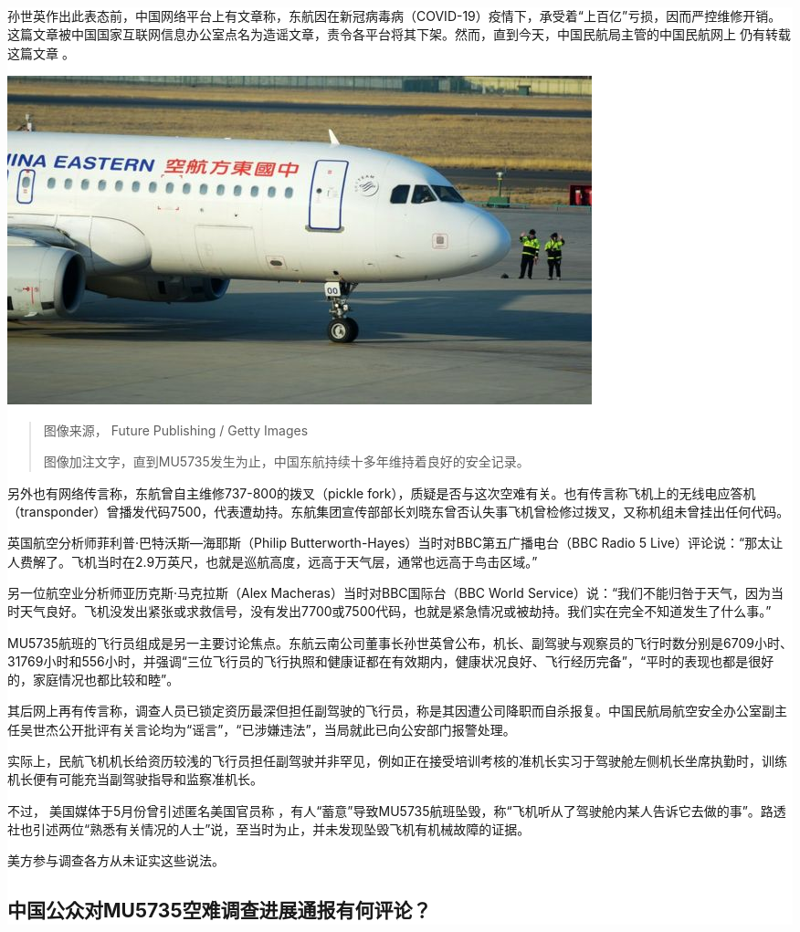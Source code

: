 孙世英作出此表态前，中国网络平台上有文章称，东航因在新冠病毒病（COVID-19）疫情下，承受着“上百亿”亏损，因而严控维修开销。这篇文章被中国国家互联网信息办公室点名为造谣文章，责令各平台将其下架。然而，直到今天，中国民航局主管的中国民航网上 仍有转载这篇文章  。

![山东青岛流亭国际机场上的一架东方航空客机（资料图片）](_123864171_gettyimages-1239388551.jpg)

> 图像来源，  Future Publishing / Getty Images
>
> 图像加注文字，直到MU5735发生为止，中国东航持续十多年维持着良好的安全记录。

另外也有网络传言称，东航曾自主维修737-800的拨叉（pickle fork），质疑是否与这次空难有关。也有传言称飞机上的无线电应答机（transponder）曾播发代码7500，代表遭劫持。东航集团宣传部部长刘晓东曾否认失事飞机曾检修过拨叉，又称机组未曾挂出任何代码。

英国航空分析师菲利普·巴特沃斯—海耶斯（Philip Butterworth-Hayes）当时对BBC第五广播电台（BBC Radio 5 Live）评论说：“那太让人费解了。飞机当时在2.9万英尺，也就是巡航高度，远高于天气层，通常也远高于鸟击区域。”

另一位航空业分析师亚历克斯·马克拉斯（Alex Macheras）当时对BBC国际台（BBC World Service）说：“我们不能归咎于天气，因为当时天气良好。飞机没发出紧张或求救信号，没有发出7700或7500代码，也就是紧急情况或被劫持。我们实在完全不知道发生了什么事。”

MU5735航班的飞行员组成是另一主要讨论焦点。东航云南公司董事长孙世英曾公布，机长、副驾驶与观察员的飞行时数分别是6709小时、31769小时和556小时，并强调“三位飞行员的飞行执照和健康证都在有效期内，健康状况良好、飞行经历完备”，“平时的表现也都是很好的，家庭情况也都比较和睦”。

其后网上再有传言称，调查人员已锁定资历最深但担任副驾驶的飞行员，称是其因遭公司降职而自杀报复。中国民航局航空安全办公室副主任吴世杰公开批评有关言论均为“谣言”，“已涉嫌违法”，当局就此已向公安部门报警处理。

实际上，民航飞机机长给资历较浅的飞行员担任副驾驶并非罕见，例如正在接受培训考核的准机长实习于驾驶舱左侧机长坐席执勤时，训练机长便有可能充当副驾驶指导和监察准机长。

不过， 美国媒体于5月份曾引述匿名美国官员称  ，有人“蓄意”导致MU5735航班坠毁，称“飞机听从了驾驶舱内某人告诉它去做的事”。路透社也引述两位“熟悉有关情况的人士”说，至当时为止，并未发现坠毁飞机有机械故障的证据。

美方参与调查各方从未证实这些说法。

##  中国公众对MU5735空难调查进展通报有何评论？
